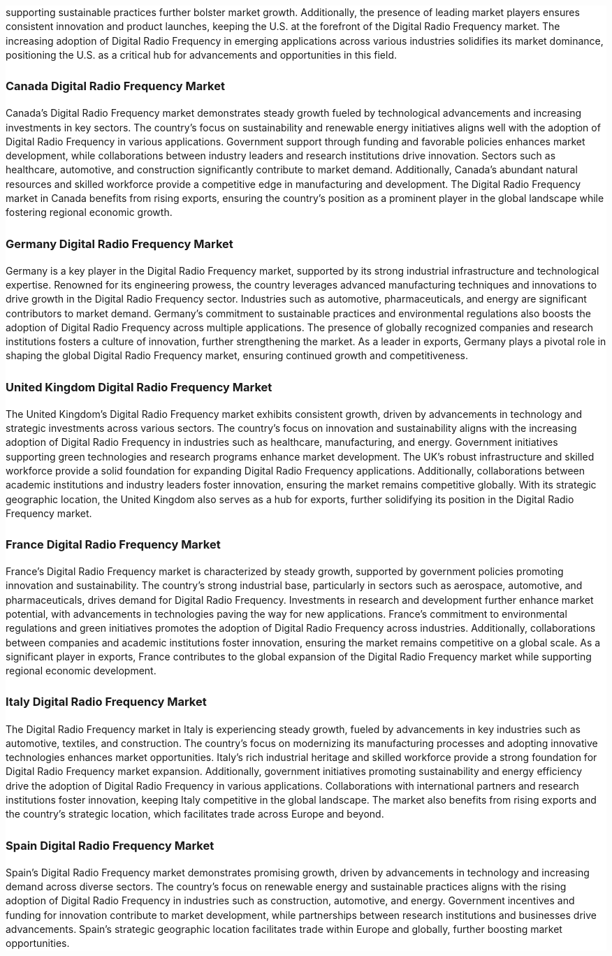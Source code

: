 supporting sustainable practices further bolster market growth. Additionally, the presence of leading market players ensures consistent innovation and product launches, keeping the U.S. at the forefront of the Digital Radio Frequency market. The increasing adoption of Digital Radio Frequency in emerging applications across various industries solidifies its market dominance, positioning the U.S. as a critical hub for advancements and opportunities in this field.</p><h3>Canada Digital Radio Frequency Market</h3><p>Canada&rsquo;s Digital Radio Frequency market demonstrates steady growth fueled by technological advancements and increasing investments in key sectors. The country&rsquo;s focus on sustainability and renewable energy initiatives aligns well with the adoption of Digital Radio Frequency in various applications. Government support through funding and favorable policies enhances market development, while collaborations between industry leaders and research institutions drive innovation. Sectors such as healthcare, automotive, and construction significantly contribute to market demand. Additionally, Canada&rsquo;s abundant natural resources and skilled workforce provide a competitive edge in manufacturing and development. The Digital Radio Frequency market in Canada benefits from rising exports, ensuring the country&rsquo;s position as a prominent player in the global landscape while fostering regional economic growth.</p><h3>Germany Digital Radio Frequency Market</h3><p>Germany is a key player in the Digital Radio Frequency market, supported by its strong industrial infrastructure and technological expertise. Renowned for its engineering prowess, the country leverages advanced manufacturing techniques and innovations to drive growth in the Digital Radio Frequency sector. Industries such as automotive, pharmaceuticals, and energy are significant contributors to market demand. Germany&rsquo;s commitment to sustainable practices and environmental regulations also boosts the adoption of Digital Radio Frequency across multiple applications. The presence of globally recognized companies and research institutions fosters a culture of innovation, further strengthening the market. As a leader in exports, Germany plays a pivotal role in shaping the global Digital Radio Frequency market, ensuring continued growth and competitiveness.</p><h3>United Kingdom Digital Radio Frequency Market</h3><p>The United Kingdom&rsquo;s Digital Radio Frequency market exhibits consistent growth, driven by advancements in technology and strategic investments across various sectors. The country&rsquo;s focus on innovation and sustainability aligns with the increasing adoption of Digital Radio Frequency in industries such as healthcare, manufacturing, and energy. Government initiatives supporting green technologies and research programs enhance market development. The UK&rsquo;s robust infrastructure and skilled workforce provide a solid foundation for expanding Digital Radio Frequency applications. Additionally, collaborations between academic institutions and industry leaders foster innovation, ensuring the market remains competitive globally. With its strategic geographic location, the United Kingdom also serves as a hub for exports, further solidifying its position in the Digital Radio Frequency market.</p><h3>France Digital Radio Frequency Market</h3><p>France&rsquo;s Digital Radio Frequency market is characterized by steady growth, supported by government policies promoting innovation and sustainability. The country&rsquo;s strong industrial base, particularly in sectors such as aerospace, automotive, and pharmaceuticals, drives demand for Digital Radio Frequency. Investments in research and development further enhance market potential, with advancements in technologies paving the way for new applications. France&rsquo;s commitment to environmental regulations and green initiatives promotes the adoption of Digital Radio Frequency across industries. Additionally, collaborations between companies and academic institutions foster innovation, ensuring the market remains competitive on a global scale. As a significant player in exports, France contributes to the global expansion of the Digital Radio Frequency market while supporting regional economic development.</p><h3>Italy Digital Radio Frequency Market</h3><p>The Digital Radio Frequency market in Italy is experiencing steady growth, fueled by advancements in key industries such as automotive, textiles, and construction. The country&rsquo;s focus on modernizing its manufacturing processes and adopting innovative technologies enhances market opportunities. Italy&rsquo;s rich industrial heritage and skilled workforce provide a strong foundation for Digital Radio Frequency market expansion. Additionally, government initiatives promoting sustainability and energy efficiency drive the adoption of Digital Radio Frequency in various applications. Collaborations with international partners and research institutions foster innovation, keeping Italy competitive in the global landscape. The market also benefits from rising exports and the country&rsquo;s strategic location, which facilitates trade across Europe and beyond.</p><h3>Spain Digital Radio Frequency Market</h3><p>Spain&rsquo;s Digital Radio Frequency market demonstrates promising growth, driven by advancements in technology and increasing demand across diverse sectors. The country&rsquo;s focus on renewable energy and sustainable practices aligns with the rising adoption of Digital Radio Frequency in industries such as construction, automotive, and energy. Government incentives and funding for innovation contribute to market development, while partnerships between research institutions and businesses drive advancements. Spain&rsquo;s strategic geographic location facilitates trade within Europe and globally, further boosting market opportunities.